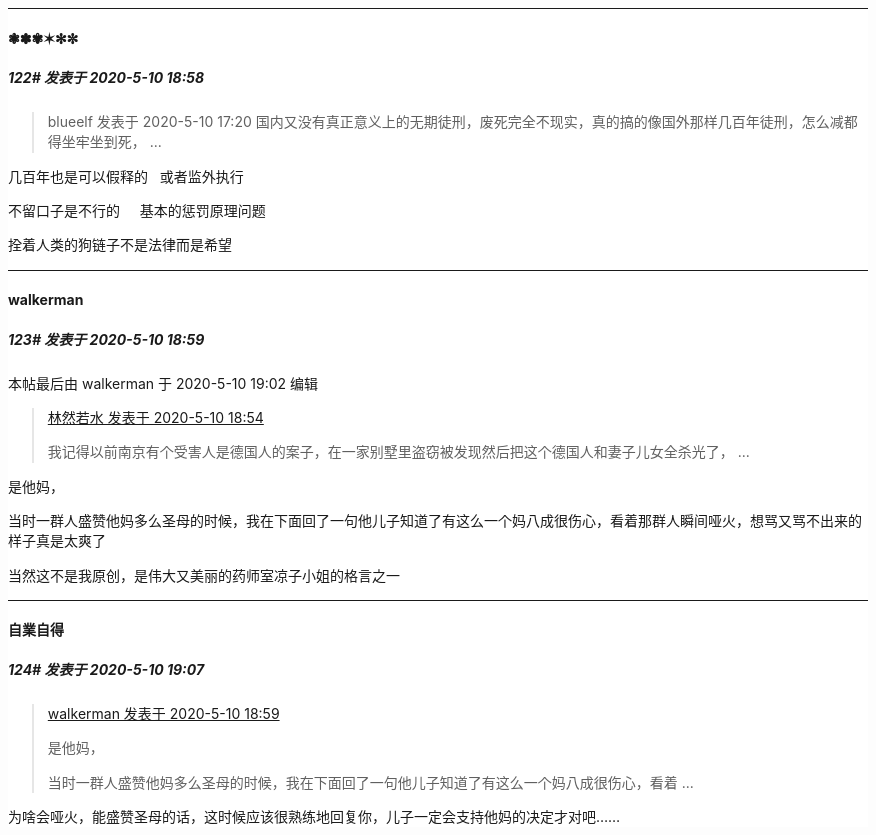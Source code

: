 
-----

####  ❃✽✾✶✻✼  
##### 122#       发表于 2020-5-10 18:58



<blockquote>blueelf 发表于 2020-5-10 17:20
国内又没有真正意义上的无期徒刑，废死完全不现实，真的搞的像国外那样几百年徒刑，怎么减都得坐牢坐到死， ...</blockquote>
几百年也是可以假释的   或者监外执行



不留口子是不行的     基本的惩罚原理问题


拴着人类的狗链子不是法律而是希望







-----

####  walkerman  
##### 123#       发表于 2020-5-10 18:59



 本帖最后由 walkerman 于 2020-5-10 19:02 编辑 
<blockquote><a href="httphttps://bbs.saraba1st.com/2b/forum.php?mod=redirect&amp;goto=findpost&amp;pid=47370102&amp;ptid=1341662" target="_blank">林然若水 发表于 2020-5-10 18:54</a>

我记得以前南京有个受害人是德国人的案子，在一家别墅里盗窃被发现然后把这个德国人和妻子儿女全杀光了， ...</blockquote>
是他妈，

当时一群人盛赞他妈多么圣母的时候，我在下面回了一句他儿子知道了有这么一个妈八成很伤心，看着那群人瞬间哑火，想骂又骂不出来的样子真是太爽了


当然这不是我原创，是伟大又美丽的药师室凉子小姐的格言之一







-----

####  自業自得  
##### 124#       发表于 2020-5-10 19:07



<blockquote><a href="httphttps://bbs.saraba1st.com/2b/forum.php?mod=redirect&amp;goto=findpost&amp;pid=47370143&amp;ptid=1341662" target="_blank">walkerman 发表于 2020-5-10 18:59</a>

是他妈，

当时一群人盛赞他妈多么圣母的时候，我在下面回了一句他儿子知道了有这么一个妈八成很伤心，看着 ...</blockquote>
为啥会哑火，能盛赞圣母的话，这时候应该很熟练地回复你，儿子一定会支持他妈的决定才对吧……

